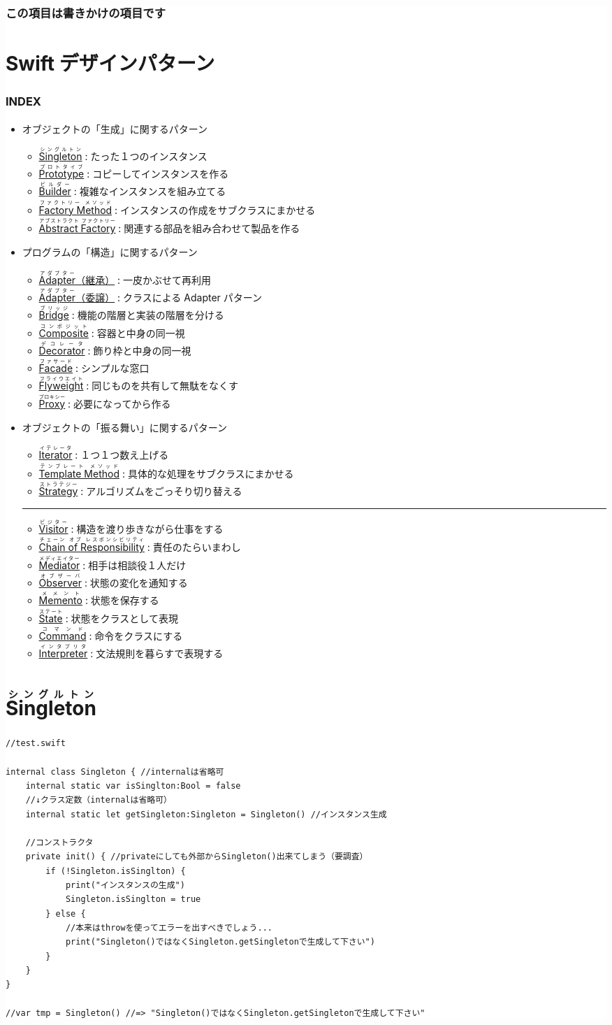 ### <b>この項目は書きかけの項目です</b>

# <b>Swift デザインパターン</b>

### <b>INDEX</b>

* オブジェクトの「生成」に関するパターン
    * [<ruby>Singleton<rt>シングルトン</rt></ruby>](#Singleton) : たった１つのインスタンス
    * [<ruby>Prototype<rt>プロトタイプ</rt></ruby>](#Prototype) : コピーしてインスタンスを作る
    * [<ruby>Builder<rt>ビルダー</rt></ruby>](#Builder) : 複雑なインスタンスを組み立てる
    * [<ruby>Factory Method<rt>ファクトリー メソッド</rt></ruby>](#FactoryMethod) : インスタンスの作成をサブクラスにまかせる
    * [<ruby>Abstract Factory<rt>アブストラクト ファクトリー</rt></ruby>](#AbstractFactory) : 関連する部品を組み合わせて製品を作る

* プログラムの「構造」に関するパターン
    * [<ruby>Adapter<rt>アダプター</rt></ruby>（継承）](#Adapter（継承）) : 一皮かぶせて再利用
    * [<ruby>Adapter<rt>アダプター</rt></ruby>（委譲）](#Adapter（委譲）) : クラスによる Adapter パターン
    * [<ruby>Bridge<rt>ブリッジ</rt></ruby>](#Bridge) : 機能の階層と実装の階層を分ける
    * [<ruby>Composite<rt>コンポジット</rt></ruby>](#Composite) : 容器と中身の同一視
    * [<ruby>Decorator<rt>デコレータ</rt></ruby>](#Decorator) : 飾り枠と中身の同一視
    * [<ruby>Facade<rt>ファサード</rt></ruby>](#Facade) : シンプルな窓口
    * [<ruby>Flyweight<rt>フライウエイト</rt></ruby>](#Flyweight) : 同じものを共有して無駄をなくす
    * [<ruby>Proxy<rt>プロキシー</rt></ruby>](#Proxy) : 必要になってから作る

* オブジェクトの「振る舞い」に関するパターン
    * [<ruby>Iterator<rt>イテレータ</rt></ruby>](#Iterator) : １つ１つ数え上げる
    * [<ruby>Template Method<rt>テンプレート メソッド</rt></ruby>](#TemplateMethod) : 具体的な処理をサブクラスにまかせる
    * [<ruby>Strategy<rt>ストラテジー</rt></ruby>](#Strategy) : アルゴリズムをごっそり切り替える
    ***
    * [<ruby>Visitor<rt>ビジター</rt></ruby>](#Visitor) : 構造を渡り歩きながら仕事をする
    * [<ruby>Chain of Responsibility<rt>チェーン オブ レスポンシビリティ</rt></ruby>](#ChainofResponsibility) : 責任のたらいまわし
    * [<ruby>Mediator<rt>メディエイター</rt></ruby>](#Mediator) : 相手は相談役１人だけ
    * [<ruby>Observer<rt>オブザーバ</rt></ruby>](#Observer) : 状態の変化を通知する
    * [<ruby>Memento<rt>メメント</rt></ruby>](#Memento) : 状態を保存する
    * [<ruby>State<rt>ステート</rt></ruby>](#State) : 状態をクラスとして表現
    * [<ruby>Command<rt>コマンド</rt></ruby>](#Command) : 命令をクラスにする
    * [<ruby>Interpreter<rt>インタプリタ</rt></ruby>](#Interpreter) : 文法規則を暮らすで表現する


<a name="Singleton"></a>
# <b><ruby>Singleton<rt>シングルトン</rt></ruby></b>

```
//test.swift

internal class Singleton { //internalは省略可
    internal static var isSinglton:Bool = false
    //↓クラス定数（internalは省略可）
    internal static let getSingleton:Singleton = Singleton() //インスタンス生成
    
    //コンストラクタ
    private init() { //privateにしても外部からSingleton()出来てしまう（要調査）
        if (!Singleton.isSinglton) {
            print("インスタンスの生成")
            Singleton.isSinglton = true
        } else {
            //本来はthrowを使ってエラーを出すべきでしょう...
            print("Singleton()ではなくSingleton.getSingletonで生成して下さい")
        }
    }
}

//var tmp = Singleton() //=> "Singleton()ではなくSingleton.getSingletonで生成して下さい"
```